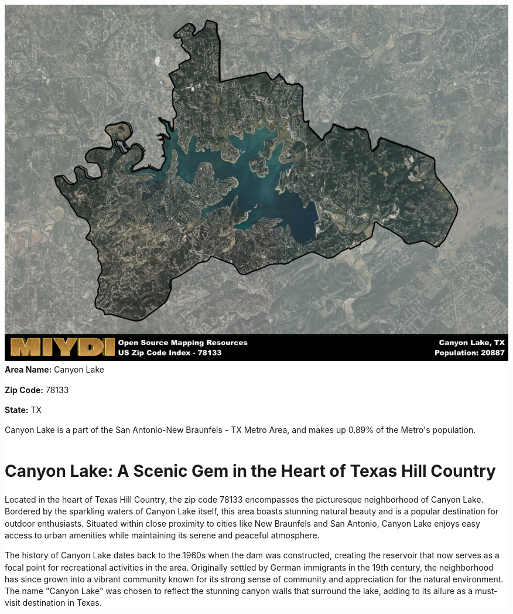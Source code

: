 ![Image Alt Text](../_images/78133.png)
**Area Name:** Canyon Lake

**Zip Code:** 78133

**State:** TX

Canyon Lake is a part of the San Antonio-New Braunfels - TX Metro Area, and makes up 0.89% of the Metro's population.  

# Canyon Lake: A Scenic Gem in the Heart of Texas Hill Country  

Located in the heart of Texas Hill Country, the zip code 78133 encompasses the picturesque neighborhood of Canyon Lake. Bordered by the sparkling waters of Canyon Lake itself, this area boasts stunning natural beauty and is a popular destination for outdoor enthusiasts. Situated within close proximity to cities like New Braunfels and San Antonio, Canyon Lake enjoys easy access to urban amenities while maintaining its serene and peaceful atmosphere.

The history of Canyon Lake dates back to the 1960s when the dam was constructed, creating the reservoir that now serves as a focal point for recreational activities in the area. Originally settled by German immigrants in the 19th century, the neighborhood has since grown into a vibrant community known for its strong sense of community and appreciation for the natural environment. The name "Canyon Lake" was chosen to reflect the stunning canyon walls that surround the lake, adding to its allure as a must-visit destination in Texas.
